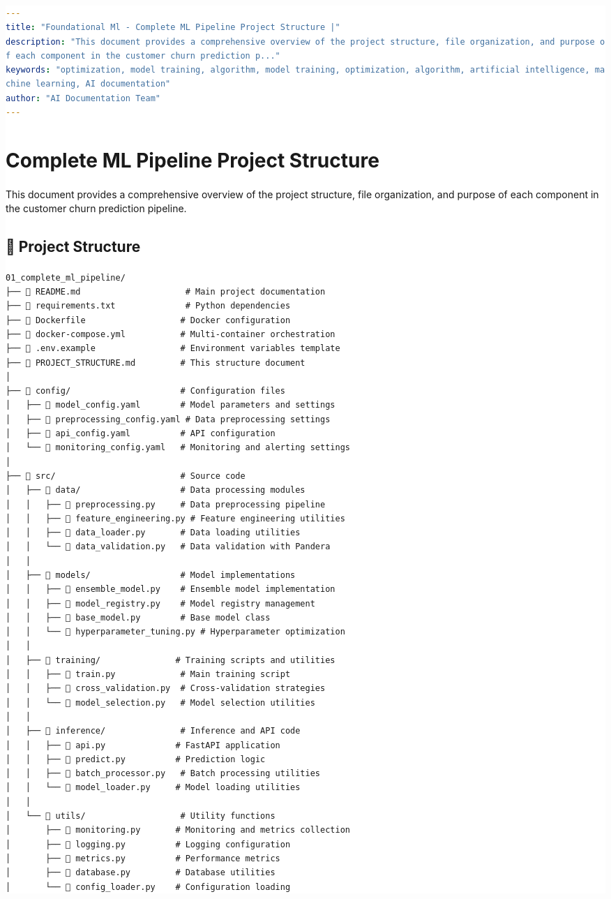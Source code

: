 ```yaml
---
title: "Foundational Ml - Complete ML Pipeline Project Structure |"
description: "This document provides a comprehensive overview of the project structure, file organization, and purpose of each component in the customer churn prediction p..."
keywords: "optimization, model training, algorithm, model training, optimization, algorithm, artificial intelligence, machine learning, AI documentation"
author: "AI Documentation Team"
---
```


# Complete ML Pipeline Project Structure

This document provides a comprehensive overview of the project structure, file organization, and purpose of each component in the customer churn prediction pipeline.

## 📁 Project Structure

```
01_complete_ml_pipeline/
├── 📄 README.md                     # Main project documentation
├── 📄 requirements.txt              # Python dependencies
├── 📄 Dockerfile                   # Docker configuration
├── 📄 docker-compose.yml           # Multi-container orchestration
├── 📄 .env.example                 # Environment variables template
├── 📄 PROJECT_STRUCTURE.md         # This structure document
│
├── 📁 config/                      # Configuration files
│   ├── 📄 model_config.yaml        # Model parameters and settings
│   ├── 📄 preprocessing_config.yaml # Data preprocessing settings
│   ├── 📄 api_config.yaml          # API configuration
│   └── 📄 monitoring_config.yaml   # Monitoring and alerting settings
│
├── 📁 src/                         # Source code
│   ├── 📁 data/                    # Data processing modules
│   │   ├── 🐍 preprocessing.py     # Data preprocessing pipeline
│   │   ├── 🐍 feature_engineering.py # Feature engineering utilities
│   │   ├── 🐍 data_loader.py       # Data loading utilities
│   │   └── 🐍 data_validation.py   # Data validation with Pandera
│   │
│   ├── 📁 models/                  # Model implementations
│   │   ├── 🐍 ensemble_model.py    # Ensemble model implementation
│   │   ├── 🐍 model_registry.py    # Model registry management
│   │   ├── 🐍 base_model.py        # Base model class
│   │   └── 🐍 hyperparameter_tuning.py # Hyperparameter optimization
│   │
│   ├── 📁 training/               # Training scripts and utilities
│   │   ├── 🐍 train.py             # Main training script
│   │   ├── 🐍 cross_validation.py  # Cross-validation strategies
│   │   └── 🐍 model_selection.py   # Model selection utilities
│   │
│   ├── 📁 inference/               # Inference and API code
│   │   ├── 🐍 api.py              # FastAPI application
│   │   ├── 🐍 predict.py          # Prediction logic
│   │   ├── 🐍 batch_processor.py   # Batch processing utilities
│   │   └── 🐍 model_loader.py     # Model loading utilities
│   │
│   └── 📁 utils/                   # Utility functions
│       ├── 🐍 monitoring.py       # Monitoring and metrics collection
│       ├── 🐍 logging.py          # Logging configuration
│       ├── 🐍 metrics.py          # Performance metrics
│       ├── 🐍 database.py         # Database utilities
│       └── 🐍 config_loader.py    # Configuration loading
```